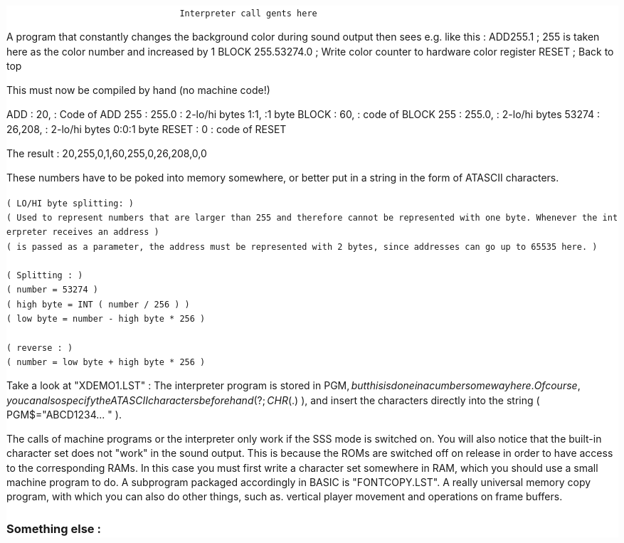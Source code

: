 ```
                                  Interpreter call gents here
```

A program that constantly changes the background color during sound output then sees e.g. like this :
 ADD255.1 ; 255 is taken here as the color number and increased by 1
 BLOCK 255.53274.0 ; Write color counter to hardware color register
 RESET ; Back to top

This must now be compiled by hand (no machine code!)

ADD : 20, : Code of ADD
        255 : 255.0 : 2-lo/hi bytes
          1:1, :1 byte
BLOCK : 60, : code of BLOCK
        255 : 255.0, : 2-lo/hi bytes
      53274 : 26,208, : 2-lo/hi bytes
          0:0:1 byte
RESET : 0 : code of RESET

The result : 20,255,0,1,60,255,0,26,208,0,0

These numbers have to be poked into memory somewhere, or better put in a string in the form of ATASCII characters.


```
( LO/HI byte splitting: )
( Used to represent numbers that are larger than 255 and therefore cannot be represented with one byte. Whenever the interpreter receives an address )
( is passed as a parameter, the address must be represented with 2 bytes, since addresses can go up to 65535 here. )

( Splitting : )
( number = 53274 )
( high byte = INT ( number / 256 ) )
( low byte = number - high byte * 256 )

( reverse : )
( number = low byte + high byte * 256 )
```


Take a look at "XDEMO1.LST" : The interpreter program is stored in PGM$, but this is done in a cumbersome way here. Of course, you can also specify the ATASCII characters beforehand ( ?;CHR$(.) ), and insert the characters directly into the string ( PGM$="ABCD1234... " ).

The calls of machine programs or the interpreter only work if the SSS mode is switched on. You will also notice that the built-in character set does not "work" in the sound output. This is because the ROMs are switched off on release in order to have access to the corresponding RAMs. In this case you must first write a character set somewhere in RAM, which you should use a small machine program to do. A subprogram packaged accordingly in BASIC is "FONTCOPY.LST". A really universal memory copy program, with which you can also do other things, such as. vertical player movement and operations on frame buffers.

### Something else :
